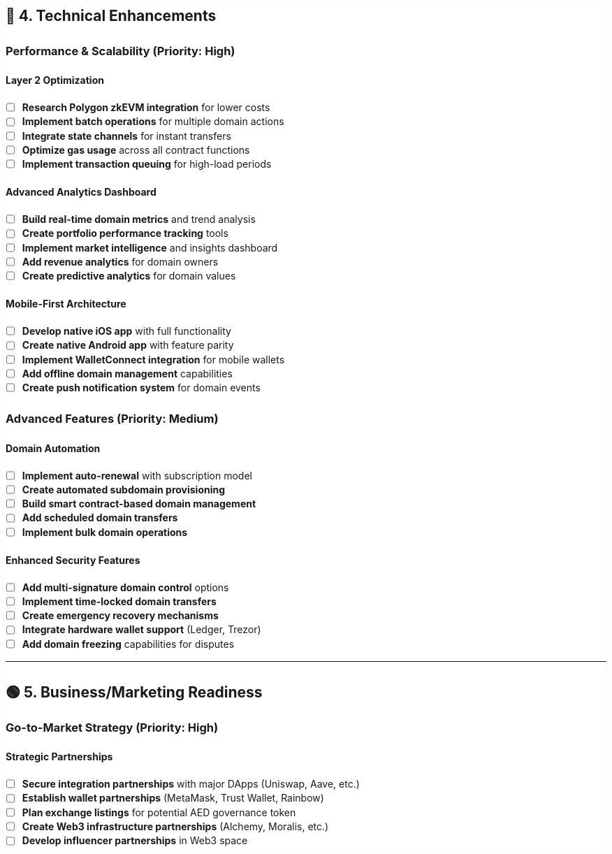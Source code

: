 ## 🔵 **4. Technical Enhancements**

### **Performance & Scalability (Priority: High)**

#### Layer 2 Optimization
- [ ] **Research Polygon zkEVM integration** for lower costs
- [ ] **Implement batch operations** for multiple domain actions
- [ ] **Integrate state channels** for instant transfers
- [ ] **Optimize gas usage** across all contract functions
- [ ] **Implement transaction queuing** for high-load periods

#### Advanced Analytics Dashboard
- [ ] **Build real-time domain metrics** and trend analysis
- [ ] **Create portfolio performance tracking** tools
- [ ] **Implement market intelligence** and insights dashboard
- [ ] **Add revenue analytics** for domain owners
- [ ] **Create predictive analytics** for domain values

#### Mobile-First Architecture
- [ ] **Develop native iOS app** with full functionality
- [ ] **Create native Android app** with feature parity
- [ ] **Implement WalletConnect integration** for mobile wallets
- [ ] **Add offline domain management** capabilities
- [ ] **Create push notification system** for domain events

### **Advanced Features (Priority: Medium)**

#### Domain Automation
- [ ] **Implement auto-renewal** with subscription model
- [ ] **Create automated subdomain provisioning**
- [ ] **Build smart contract-based domain management**
- [ ] **Add scheduled domain transfers**
- [ ] **Implement bulk domain operations**

#### Enhanced Security Features
- [ ] **Add multi-signature domain control** options
- [ ] **Implement time-locked domain transfers**
- [ ] **Create emergency recovery mechanisms**
- [ ] **Integrate hardware wallet support** (Ledger, Trezor)
- [ ] **Add domain freezing** capabilities for disputes

---

## 🟢 **5. Business/Marketing Readiness**

### **Go-to-Market Strategy (Priority: High)**

#### Strategic Partnerships
- [ ] **Secure integration partnerships** with major DApps (Uniswap, Aave, etc.)
- [ ] **Establish wallet partnerships** (MetaMask, Trust Wallet, Rainbow)
- [ ] **Plan exchange listings** for potential AED governance token
- [ ] **Create Web3 infrastructure partnerships** (Alchemy, Moralis, etc.)
- [ ] **Develop influencer partnerships** in Web3 space
